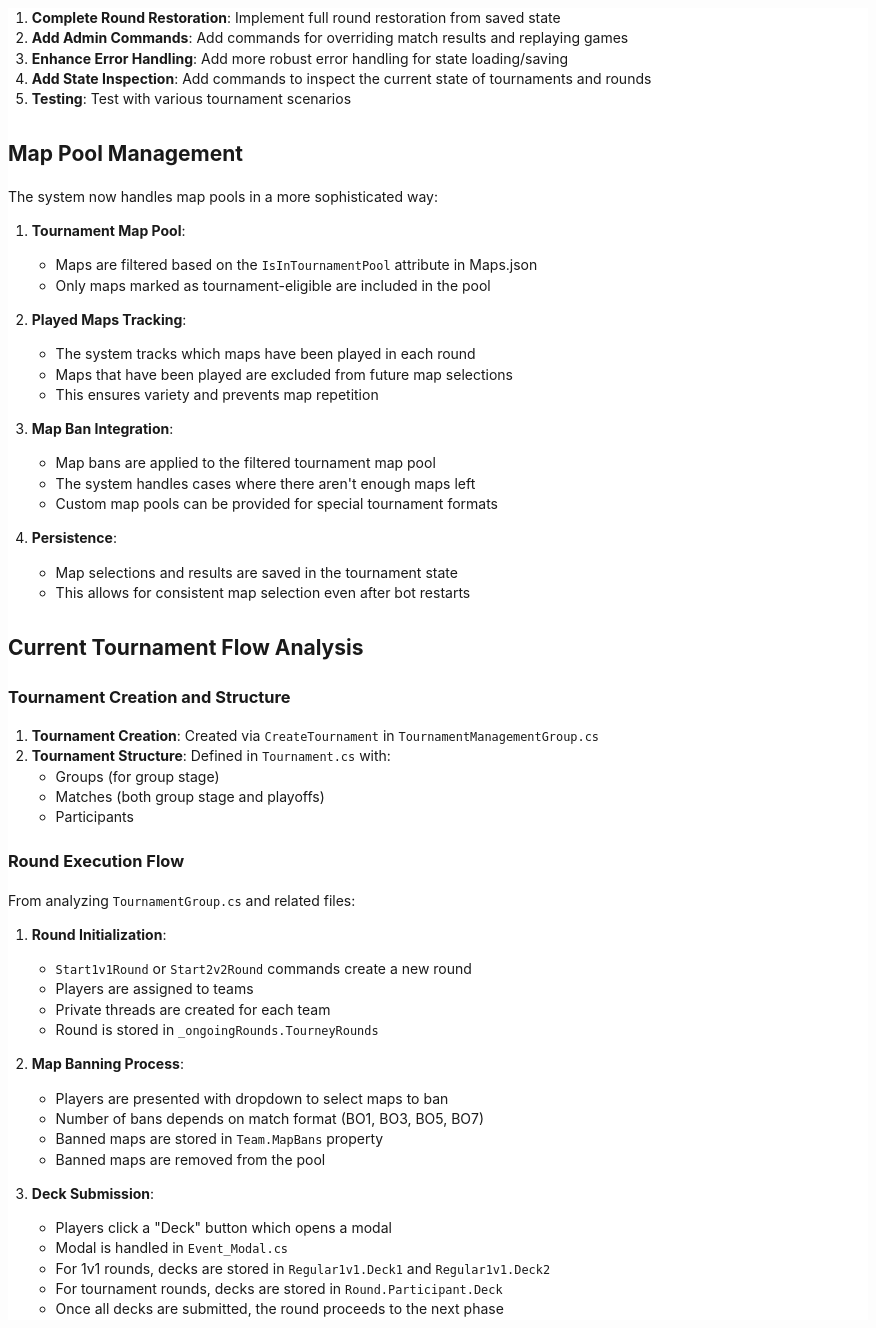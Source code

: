1. **Complete Round Restoration**: Implement full round restoration from saved state
2. **Add Admin Commands**: Add commands for overriding match results and replaying games
3. **Enhance Error Handling**: Add more robust error handling for state loading/saving
4. **Add State Inspection**: Add commands to inspect the current state of tournaments and rounds
5. **Testing**: Test with various tournament scenarios

## Map Pool Management

The system now handles map pools in a more sophisticated way:

1. **Tournament Map Pool**:
   - Maps are filtered based on the `IsInTournamentPool` attribute in Maps.json
   - Only maps marked as tournament-eligible are included in the pool

2. **Played Maps Tracking**:
   - The system tracks which maps have been played in each round
   - Maps that have been played are excluded from future map selections
   - This ensures variety and prevents map repetition

3. **Map Ban Integration**:
   - Map bans are applied to the filtered tournament map pool
   - The system handles cases where there aren't enough maps left
   - Custom map pools can be provided for special tournament formats

4. **Persistence**:
   - Map selections and results are saved in the tournament state
   - This allows for consistent map selection even after bot restarts

## Current Tournament Flow Analysis

### Tournament Creation and Structure
1. **Tournament Creation**: Created via `CreateTournament` in `TournamentManagementGroup.cs`
2. **Tournament Structure**: Defined in `Tournament.cs` with:
   - Groups (for group stage)
   - Matches (both group stage and playoffs)
   - Participants

### Round Execution Flow
From analyzing `TournamentGroup.cs` and related files:

1. **Round Initialization**:
   - `Start1v1Round` or `Start2v2Round` commands create a new round
   - Players are assigned to teams
   - Private threads are created for each team
   - Round is stored in `_ongoingRounds.TourneyRounds`

2. **Map Banning Process**:
   - Players are presented with dropdown to select maps to ban
   - Number of bans depends on match format (BO1, BO3, BO5, BO7)
   - Banned maps are stored in `Team.MapBans` property
   - Banned maps are removed from the pool

3. **Deck Submission**:
   - Players click a "Deck" button which opens a modal
   - Modal is handled in `Event_Modal.cs`
   - For 1v1 rounds, decks are stored in `Regular1v1.Deck1` and `Regular1v1.Deck2`
   - For tournament rounds, decks are stored in `Round.Participant.Deck`
   - Once all decks are submitted, the round proceeds to the next phase
